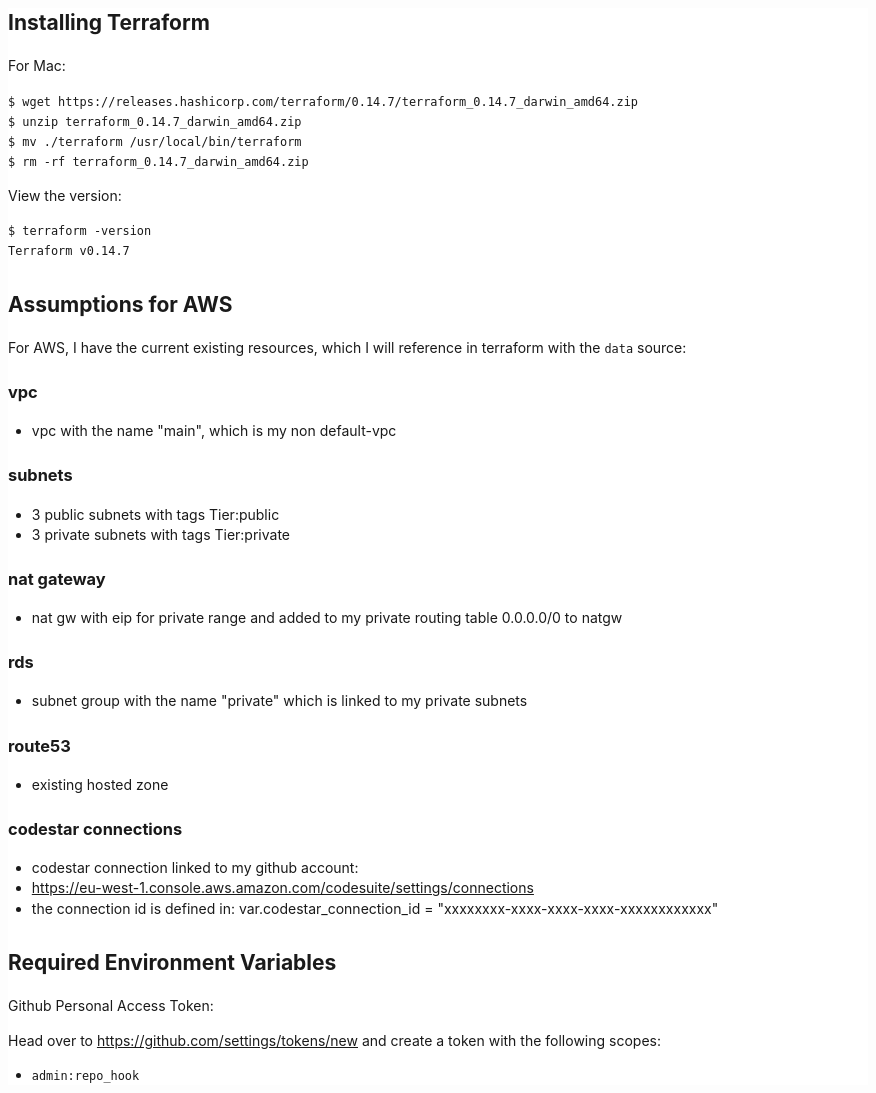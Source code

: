 ## Installing Terraform

For Mac:

```
$ wget https://releases.hashicorp.com/terraform/0.14.7/terraform_0.14.7_darwin_amd64.zip
$ unzip terraform_0.14.7_darwin_amd64.zip
$ mv ./terraform /usr/local/bin/terraform
$ rm -rf terraform_0.14.7_darwin_amd64.zip
```

View the version:

```
$ terraform -version
Terraform v0.14.7
```

## Assumptions for AWS

For AWS, I have the current existing resources, which I will reference in terraform with the `data` source:

### vpc
- vpc with the name "main", which is my non default-vpc

### subnets
- 3 public subnets with tags Tier:public
- 3 private subnets with tags Tier:private

### nat gateway
- nat gw with eip for private range and added to my private routing table 0.0.0.0/0 to natgw

### rds
- subnet group with the name "private" which is linked to my private subnets

### route53
- existing hosted zone

### codestar connections 
- codestar connection linked to my github account:
- https://eu-west-1.console.aws.amazon.com/codesuite/settings/connections
- the connection id is defined in: var.codestar_connection_id = "xxxxxxxx-xxxx-xxxx-xxxx-xxxxxxxxxxxx"

## Required Environment Variables

Github Personal Access Token:

Head over to https://github.com/settings/tokens/new and create a token with the following scopes:
- `admin:repo_hook`
